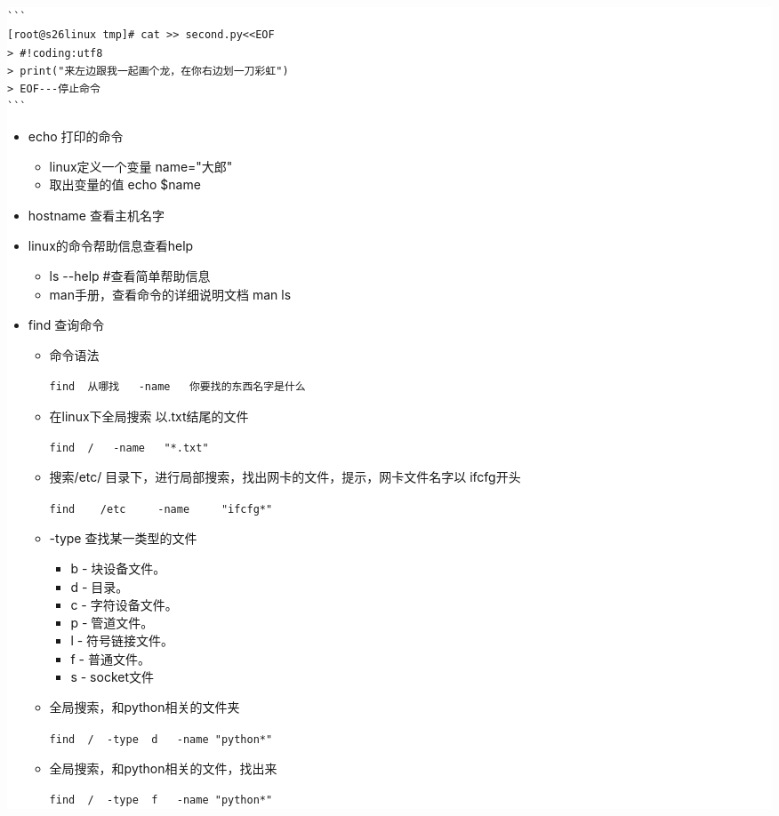     ```
    [root@s26linux tmp]# cat >> second.py<<EOF
    > #!coding:utf8
    > print("来左边跟我一起画个龙，在你右边划一刀彩虹")
    > EOF---停止命令
    ```

+ echo 打印的命令

  + linux定义一个变量  name="大郎"
  + 取出变量的值 echo $name

+ hostname  查看主机名字

+ linux的命令帮助信息查看help

  + ls --help  #查看简单帮助信息
  + man手册，查看命令的详细说明文档  man  ls

+ find 查询命令

  + 命令语法

    ```
    find  从哪找   -name   你要找的东西名字是什么
    ```

  + 在linux下全局搜索  以.txt结尾的文件

    ```
    find  /   -name   "*.txt"
    ```

  + 搜索/etc/ 目录下，进行局部搜索，找出网卡的文件，提示，网卡文件名字以 ifcfg开头

    ```
    find    /etc     -name     "ifcfg*"
    ```

  + -type 查找某一类型的文件

    + b - 块设备文件。
    + d - 目录。
    + c - 字符设备文件。
    + p - 管道文件。
    + l - 符号链接文件。
    + f - 普通文件。
    + s - socket文件

  + 全局搜索，和python相关的文件夹

    ```
    find  /  -type  d   -name "python*"
    ```

  + 全局搜索，和python相关的文件，找出来

    ```
    find  /  -type  f   -name "python*"
    ```
